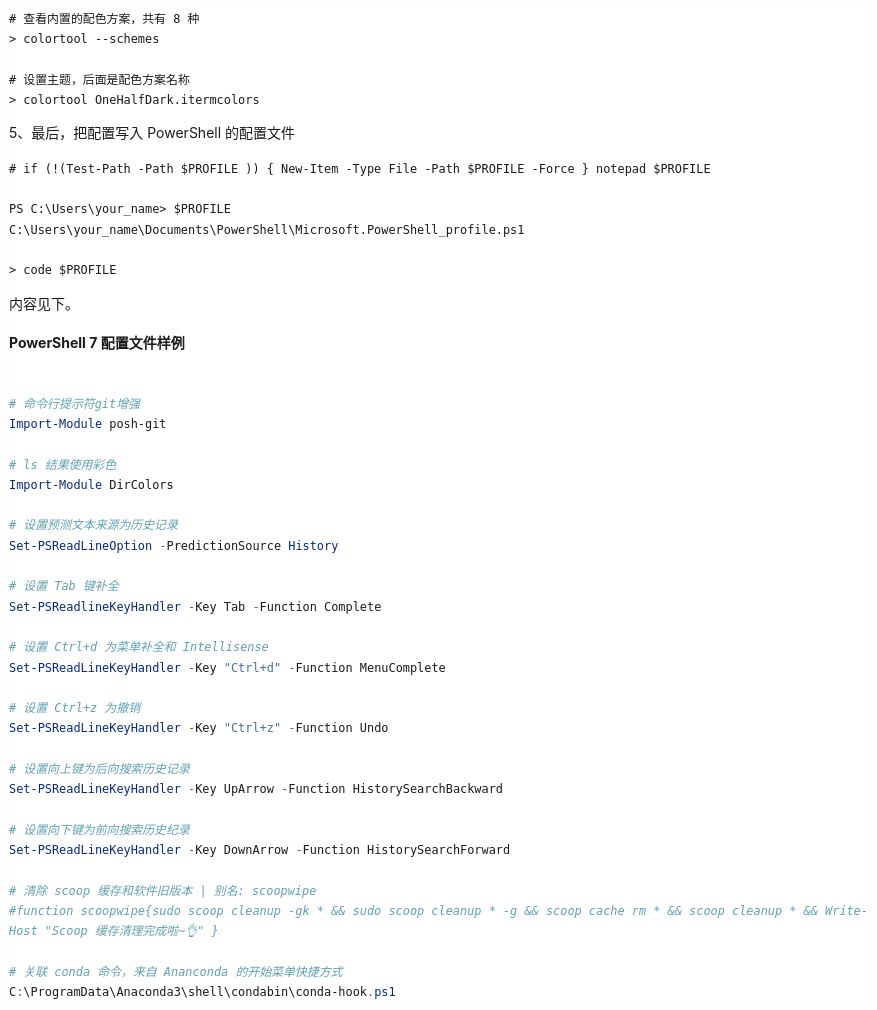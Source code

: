     # 查看内置的配色方案，共有 8 种
    > colortool --schemes

    # 设置主题，后面是配色方案名称
    > colortool OneHalfDark.itermcolors

5、最后，把配置写入 PowerShell 的配置文件

    # if (!(Test-Path -Path $PROFILE )) { New-Item -Type File -Path $PROFILE -Force } notepad $PROFILE

    PS C:\Users\your_name> $PROFILE
    C:\Users\your_name\Documents\PowerShell\Microsoft.PowerShell_profile.ps1

    > code $PROFILE

内容见下。

#### PowerShell 7 配置文件样例

```powershell

# 命令行提示符git增强
Import-Module posh-git

# ls 结果使用彩色
Import-Module DirColors

# 设置预测文本来源为历史记录
Set-PSReadLineOption -PredictionSource History

# 设置 Tab 键补全
Set-PSReadlineKeyHandler -Key Tab -Function Complete

# 设置 Ctrl+d 为菜单补全和 Intellisense
Set-PSReadLineKeyHandler -Key "Ctrl+d" -Function MenuComplete

# 设置 Ctrl+z 为撤销
Set-PSReadLineKeyHandler -Key "Ctrl+z" -Function Undo

# 设置向上键为后向搜索历史记录
Set-PSReadLineKeyHandler -Key UpArrow -Function HistorySearchBackward

# 设置向下键为前向搜索历史纪录
Set-PSReadLineKeyHandler -Key DownArrow -Function HistorySearchForward

# 清除 scoop 缓存和软件旧版本 | 别名: scoopwipe
#function scoopwipe{sudo scoop cleanup -gk * && sudo scoop cleanup * -g && scoop cache rm * && scoop cleanup * && Write-Host "Scoop 缓存清理完成啦~👌" }

# 关联 conda 命令，来自 Ananconda 的开始菜单快捷方式
C:\ProgramData\Anaconda3\shell\condabin\conda-hook.ps1

```
